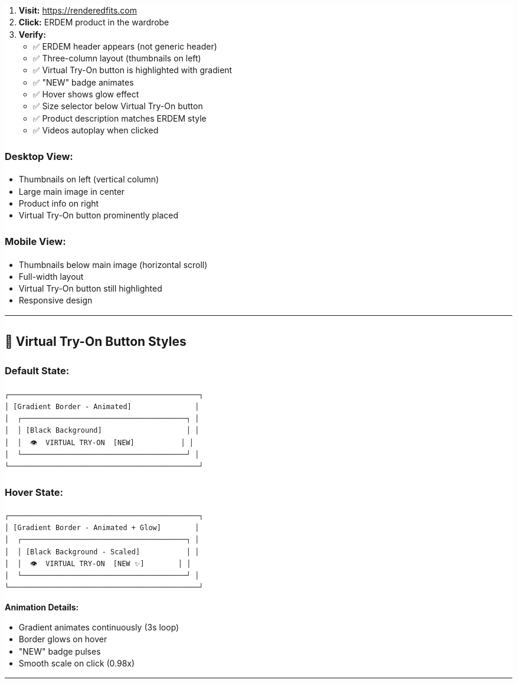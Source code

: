1. **Visit:** https://renderedfits.com
2. **Click:** ERDEM product in the wardrobe
3. **Verify:**
   - ✅ ERDEM header appears (not generic header)
   - ✅ Three-column layout (thumbnails on left)
   - ✅ Virtual Try-On button is highlighted with gradient
   - ✅ "NEW" badge animates
   - ✅ Hover shows glow effect
   - ✅ Size selector below Virtual Try-On button
   - ✅ Product description matches ERDEM style
   - ✅ Videos autoplay when clicked

### Desktop View:
- Thumbnails on left (vertical column)
- Large main image in center
- Product info on right
- Virtual Try-On button prominently placed

### Mobile View:
- Thumbnails below main image (horizontal scroll)
- Full-width layout
- Virtual Try-On button still highlighted
- Responsive design

---

## 🎨 Virtual Try-On Button Styles

### Default State:
```
┌─────────────────────────────────────────────┐
│ [Gradient Border - Animated]               │
│  ┌───────────────────────────────────────┐ │
│  │ [Black Background]                    │ │
│  │  👁️  VIRTUAL TRY-ON  [NEW]           │ │
│  └───────────────────────────────────────┘ │
└─────────────────────────────────────────────┘
```

### Hover State:
```
┌─────────────────────────────────────────────┐
│ [Gradient Border - Animated + Glow]        │
│  ┌───────────────────────────────────────┐ │
│  │ [Black Background - Scaled]           │ │
│  │  👁️  VIRTUAL TRY-ON  [NEW ✨]        │ │
│  └───────────────────────────────────────┘ │
└─────────────────────────────────────────────┘
```

**Animation Details:**
- Gradient animates continuously (3s loop)
- Border glows on hover
- "NEW" badge pulses
- Smooth scale on click (0.98x)

---
